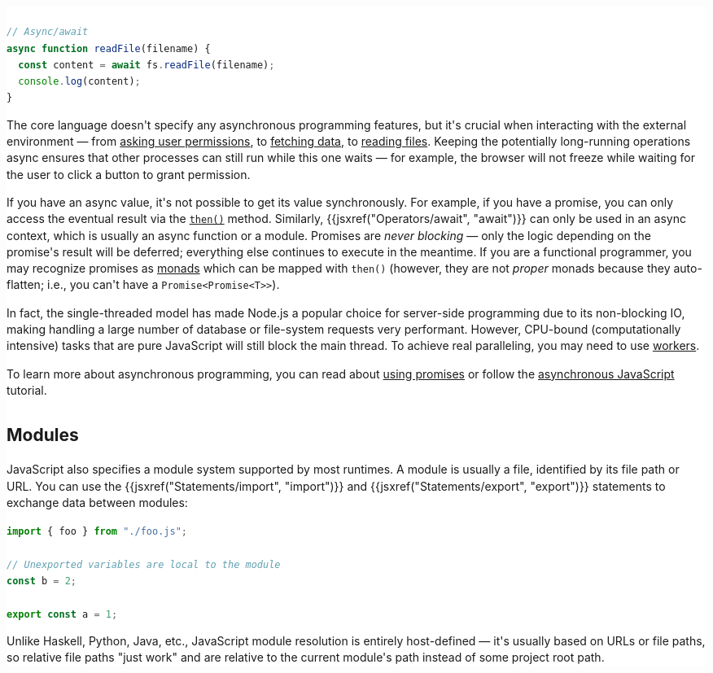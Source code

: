```js

// Async/await
async function readFile(filename) {
  const content = await fs.readFile(filename);
  console.log(content);
}
```

The core language doesn't specify any asynchronous programming features, but it's crucial when interacting with the external environment — from [asking user permissions](/en-US/docs/Web/API/Permissions_API), to [fetching data](/en-US/docs/Web/API/Fetch_API/Using_Fetch), to [reading files](https://nodejs.org/api/fs.html). Keeping the potentially long-running operations async ensures that other processes can still run while this one waits — for example, the browser will not freeze while waiting for the user to click a button to grant permission.

If you have an async value, it's not possible to get its value synchronously. For example, if you have a promise, you can only access the eventual result via the [`then()`](/en-US/docs/Web/JavaScript/Reference/Global_Objects/Promise/then) method. Similarly, {{jsxref("Operators/await", "await")}} can only be used in an async context, which is usually an async function or a module. Promises are _never blocking_ — only the logic depending on the promise's result will be deferred; everything else continues to execute in the meantime. If you are a functional programmer, you may recognize promises as [monads](<https://en.wikipedia.org/wiki/Monad_(functional_programming)>) which can be mapped with `then()` (however, they are not _proper_ monads because they auto-flatten; i.e., you can't have a `Promise<Promise<T>>`).

In fact, the single-threaded model has made Node.js a popular choice for server-side programming due to its non-blocking IO, making handling a large number of database or file-system requests very performant. However, CPU-bound (computationally intensive) tasks that are pure JavaScript will still block the main thread. To achieve real paralleling, you may need to use [workers](/en-US/docs/Web/API/Web_Workers_API/Using_web_workers).

To learn more about asynchronous programming, you can read about [using promises](/en-US/docs/Web/JavaScript/Guide/Using_promises) or follow the [asynchronous JavaScript](/en-US/docs/Learn_web_development/Extensions/Async_JS) tutorial.

## Modules

JavaScript also specifies a module system supported by most runtimes. A module is usually a file, identified by its file path or URL. You can use the {{jsxref("Statements/import", "import")}} and {{jsxref("Statements/export", "export")}} statements to exchange data between modules:

```js
import { foo } from "./foo.js";

// Unexported variables are local to the module
const b = 2;

export const a = 1;
```

Unlike Haskell, Python, Java, etc., JavaScript module resolution is entirely host-defined — it's usually based on URLs or file paths, so relative file paths "just work" and are relative to the current module's path instead of some project root path.
